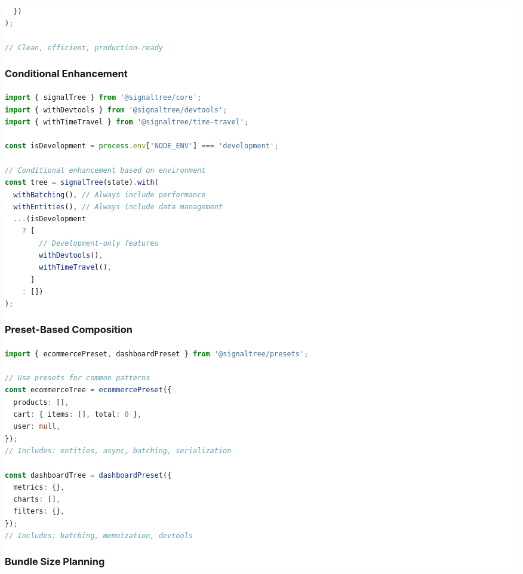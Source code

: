 ```typescript
  })
);

// Clean, efficient, production-ready
```

### Conditional Enhancement

```typescript
import { signalTree } from '@signaltree/core';
import { withDevtools } from '@signaltree/devtools';
import { withTimeTravel } from '@signaltree/time-travel';

const isDevelopment = process.env['NODE_ENV'] === 'development';

// Conditional enhancement based on environment
const tree = signalTree(state).with(
  withBatching(), // Always include performance
  withEntities(), // Always include data management
  ...(isDevelopment
    ? [
        // Development-only features
        withDevtools(),
        withTimeTravel(),
      ]
    : [])
);
```

### Preset-Based Composition

```typescript
import { ecommercePreset, dashboardPreset } from '@signaltree/presets';

// Use presets for common patterns
const ecommerceTree = ecommercePreset({
  products: [],
  cart: { items: [], total: 0 },
  user: null,
});
// Includes: entities, async, batching, serialization

const dashboardTree = dashboardPreset({
  metrics: {},
  charts: [],
  filters: {},
});
// Includes: batching, memoization, devtools
```

### Bundle Size Planning
